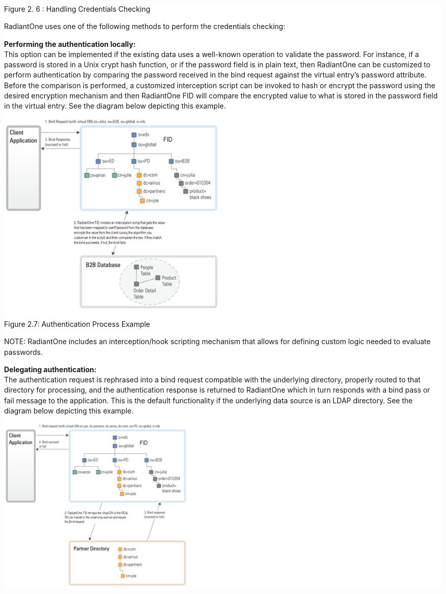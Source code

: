 Figure 2. 6 : Handling Credentials Checking

RadiantOne uses one of the following methods to perform the credentials checking:

**Performing the authentication locally:**
<br> This option can be implemented if the existing data uses a well-known operation to validate the password. For instance, if a password is stored in a Unix crypt hash function, or if the password field is in plain text, then RadiantOne can be customized to perform authentication by comparing the password received in the bind request against the virtual entry’s password attribute. Before the comparison is performed, a customized interception script can be invoked to hash or encrypt the password using the desired encryption mechanism and then RadiantOne FID will compare the encrypted value to what is stored in the password field in the virtual entry. See the diagram below depicting this example.

![An image showing ](Media/Image2.7.jpg)

Figure 2.7: Authentication Process Example

NOTE: RadiantOne includes an interception/hook scripting mechanism that allows for defining custom logic needed to evaluate passwords.

**Delegating authentication:**
<br>The authentication request is rephrased into a bind request compatible with the underlying directory, properly routed to that directory for processing, and the authentication response is returned to RadiantOne which in turn responds with a bind pass or fail message to the application. This is the default functionality if the underlying data source is an LDAP directory. See the diagram below depicting this example.

![An image showing ](Media/Image2.8.jpg)
